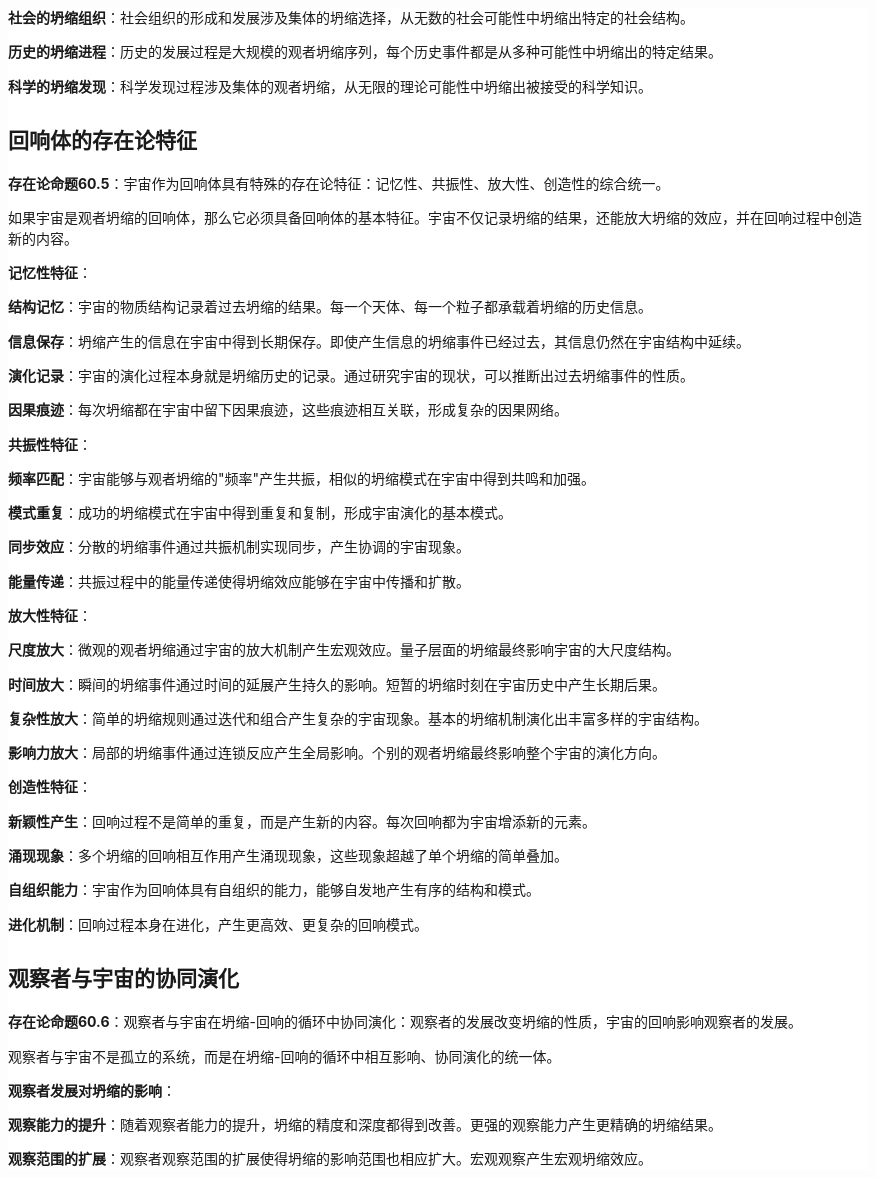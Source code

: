 **社会的坍缩组织**：社会组织的形成和发展涉及集体的坍缩选择，从无数的社会可能性中坍缩出特定的社会结构。

**历史的坍缩进程**：历史的发展过程是大规模的观者坍缩序列，每个历史事件都是从多种可能性中坍缩出的特定结果。

**科学的坍缩发现**：科学发现过程涉及集体的观者坍缩，从无限的理论可能性中坍缩出被接受的科学知识。

## 回响体的存在论特征

**存在论命题60.5**：宇宙作为回响体具有特殊的存在论特征：记忆性、共振性、放大性、创造性的综合统一。

如果宇宙是观者坍缩的回响体，那么它必须具备回响体的基本特征。宇宙不仅记录坍缩的结果，还能放大坍缩的效应，并在回响过程中创造新的内容。

**记忆性特征**：

**结构记忆**：宇宙的物质结构记录着过去坍缩的结果。每一个天体、每一个粒子都承载着坍缩的历史信息。

**信息保存**：坍缩产生的信息在宇宙中得到长期保存。即使产生信息的坍缩事件已经过去，其信息仍然在宇宙结构中延续。

**演化记录**：宇宙的演化过程本身就是坍缩历史的记录。通过研究宇宙的现状，可以推断出过去坍缩事件的性质。

**因果痕迹**：每次坍缩都在宇宙中留下因果痕迹，这些痕迹相互关联，形成复杂的因果网络。

**共振性特征**：

**频率匹配**：宇宙能够与观者坍缩的"频率"产生共振，相似的坍缩模式在宇宙中得到共鸣和加强。

**模式重复**：成功的坍缩模式在宇宙中得到重复和复制，形成宇宙演化的基本模式。

**同步效应**：分散的坍缩事件通过共振机制实现同步，产生协调的宇宙现象。

**能量传递**：共振过程中的能量传递使得坍缩效应能够在宇宙中传播和扩散。

**放大性特征**：

**尺度放大**：微观的观者坍缩通过宇宙的放大机制产生宏观效应。量子层面的坍缩最终影响宇宙的大尺度结构。

**时间放大**：瞬间的坍缩事件通过时间的延展产生持久的影响。短暂的坍缩时刻在宇宙历史中产生长期后果。

**复杂性放大**：简单的坍缩规则通过迭代和组合产生复杂的宇宙现象。基本的坍缩机制演化出丰富多样的宇宙结构。

**影响力放大**：局部的坍缩事件通过连锁反应产生全局影响。个别的观者坍缩最终影响整个宇宙的演化方向。

**创造性特征**：

**新颖性产生**：回响过程不是简单的重复，而是产生新的内容。每次回响都为宇宙增添新的元素。

**涌现现象**：多个坍缩的回响相互作用产生涌现现象，这些现象超越了单个坍缩的简单叠加。

**自组织能力**：宇宙作为回响体具有自组织的能力，能够自发地产生有序的结构和模式。

**进化机制**：回响过程本身在进化，产生更高效、更复杂的回响模式。

## 观察者与宇宙的协同演化

**存在论命题60.6**：观察者与宇宙在坍缩-回响的循环中协同演化：观察者的发展改变坍缩的性质，宇宙的回响影响观察者的发展。

观察者与宇宙不是孤立的系统，而是在坍缩-回响的循环中相互影响、协同演化的统一体。

**观察者发展对坍缩的影响**：

**观察能力的提升**：随着观察者能力的提升，坍缩的精度和深度都得到改善。更强的观察能力产生更精确的坍缩结果。

**观察范围的扩展**：观察者观察范围的扩展使得坍缩的影响范围也相应扩大。宏观观察产生宏观坍缩效应。
